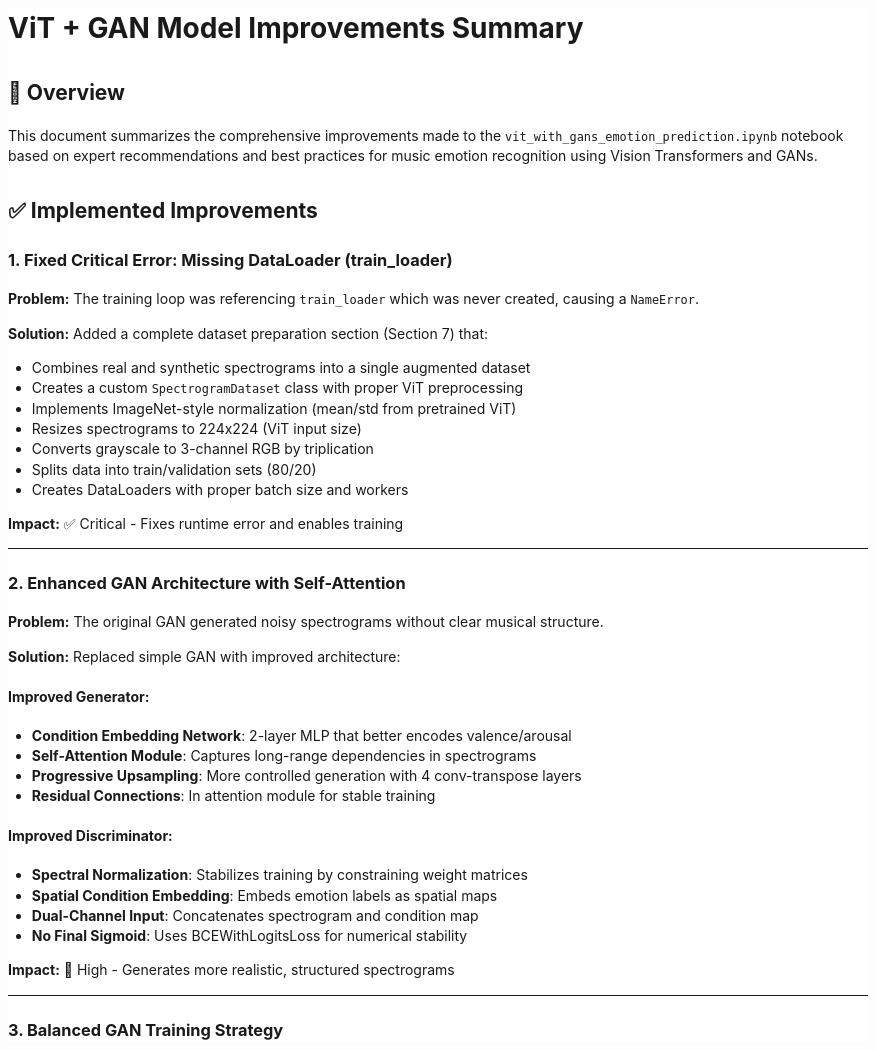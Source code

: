 # ViT + GAN Model Improvements Summary

## 🎯 Overview

This document summarizes the comprehensive improvements made to the `vit_with_gans_emotion_prediction.ipynb` notebook based on expert recommendations and best practices for music emotion recognition using Vision Transformers and GANs.

## ✅ Implemented Improvements

### 1. Fixed Critical Error: Missing DataLoader (train_loader)

**Problem:** The training loop was referencing `train_loader` which was never created, causing a `NameError`.

**Solution:** Added a complete dataset preparation section (Section 7) that:
- Combines real and synthetic spectrograms into a single augmented dataset
- Creates a custom `SpectrogramDataset` class with proper ViT preprocessing
- Implements ImageNet-style normalization (mean/std from pretrained ViT)
- Resizes spectrograms to 224x224 (ViT input size)
- Converts grayscale to 3-channel RGB by triplication
- Splits data into train/validation sets (80/20)
- Creates DataLoaders with proper batch size and workers

**Impact:** ✅ Critical - Fixes runtime error and enables training

---

### 2. Enhanced GAN Architecture with Self-Attention

**Problem:** The original GAN generated noisy spectrograms without clear musical structure.

**Solution:** Replaced simple GAN with improved architecture:

#### Improved Generator:
- **Condition Embedding Network**: 2-layer MLP that better encodes valence/arousal
- **Self-Attention Module**: Captures long-range dependencies in spectrograms
- **Progressive Upsampling**: More controlled generation with 4 conv-transpose layers
- **Residual Connections**: In attention module for stable training

#### Improved Discriminator:
- **Spectral Normalization**: Stabilizes training by constraining weight matrices
- **Spatial Condition Embedding**: Embeds emotion labels as spatial maps
- **Dual-Channel Input**: Concatenates spectrogram and condition map
- **No Final Sigmoid**: Uses BCEWithLogitsLoss for numerical stability

**Impact:** 🎨 High - Generates more realistic, structured spectrograms

---

### 3. Balanced GAN Training Strategy
